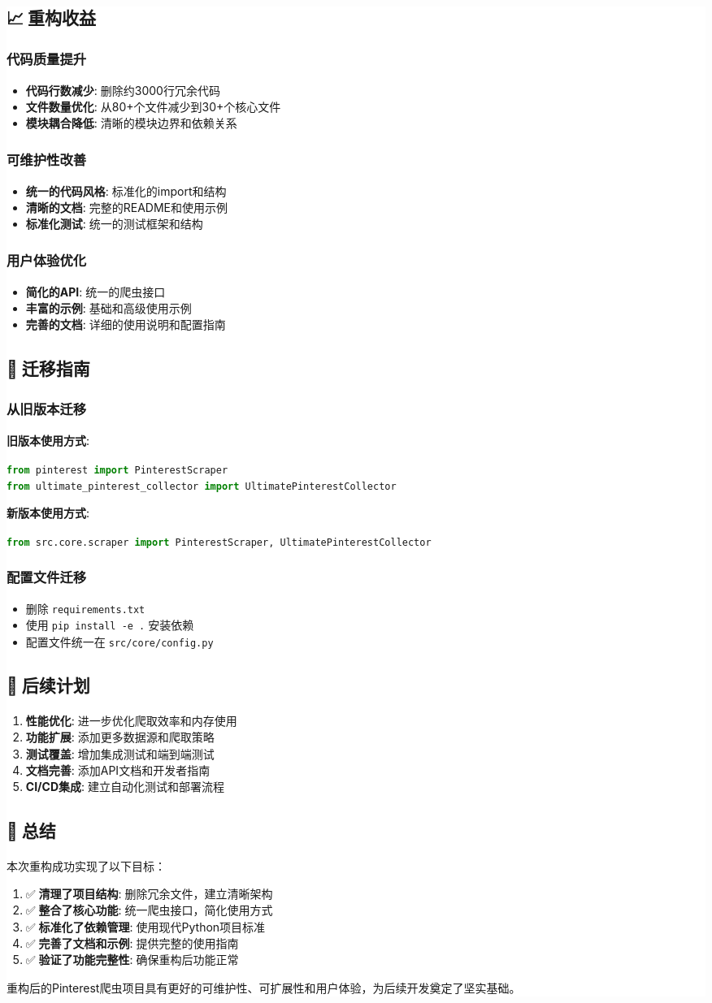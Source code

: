 ## 📈 重构收益

### 代码质量提升
- **代码行数减少**: 删除约3000行冗余代码
- **文件数量优化**: 从80+个文件减少到30+个核心文件
- **模块耦合降低**: 清晰的模块边界和依赖关系

### 可维护性改善
- **统一的代码风格**: 标准化的import和结构
- **清晰的文档**: 完整的README和使用示例
- **标准化测试**: 统一的测试框架和结构

### 用户体验优化
- **简化的API**: 统一的爬虫接口
- **丰富的示例**: 基础和高级使用示例
- **完善的文档**: 详细的使用说明和配置指南

## 🔄 迁移指南

### 从旧版本迁移

**旧版本使用方式**:
```python
from pinterest import PinterestScraper
from ultimate_pinterest_collector import UltimatePinterestCollector
```

**新版本使用方式**:
```python
from src.core.scraper import PinterestScraper, UltimatePinterestCollector
```

### 配置文件迁移
- 删除 `requirements.txt`
- 使用 `pip install -e .` 安装依赖
- 配置文件统一在 `src/core/config.py`

## 🚀 后续计划

1. **性能优化**: 进一步优化爬取效率和内存使用
2. **功能扩展**: 添加更多数据源和爬取策略
3. **测试覆盖**: 增加集成测试和端到端测试
4. **文档完善**: 添加API文档和开发者指南
5. **CI/CD集成**: 建立自动化测试和部署流程

## 📝 总结

本次重构成功实现了以下目标：

1. ✅ **清理了项目结构**: 删除冗余文件，建立清晰架构
2. ✅ **整合了核心功能**: 统一爬虫接口，简化使用方式
3. ✅ **标准化了依赖管理**: 使用现代Python项目标准
4. ✅ **完善了文档和示例**: 提供完整的使用指南
5. ✅ **验证了功能完整性**: 确保重构后功能正常

重构后的Pinterest爬虫项目具有更好的可维护性、可扩展性和用户体验，为后续开发奠定了坚实基础。

